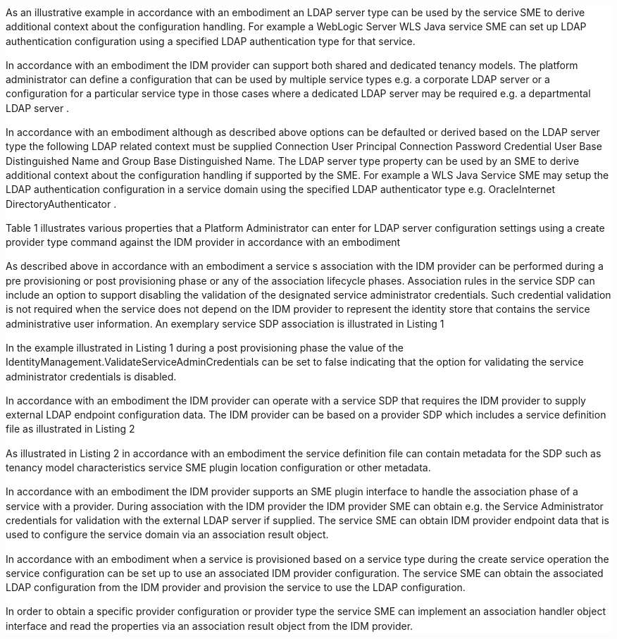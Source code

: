 As an illustrative example in accordance with an embodiment an LDAP server type can be used by the service SME to derive additional context about the configuration handling. For example a WebLogic Server WLS Java service SME can set up LDAP authentication configuration using a specified LDAP authentication type for that service.

In accordance with an embodiment the IDM provider can support both shared and dedicated tenancy models. The platform administrator can define a configuration that can be used by multiple service types e.g. a corporate LDAP server or a configuration for a particular service type in those cases where a dedicated LDAP server may be required e.g. a departmental LDAP server .

In accordance with an embodiment although as described above options can be defaulted or derived based on the LDAP server type the following LDAP related context must be supplied Connection User Principal Connection Password Credential User Base Distinguished Name and Group Base Distinguished Name. The LDAP server type property can be used by an SME to derive additional context about the configuration handling if supported by the SME. For example a WLS Java Service SME may setup the LDAP authentication configuration in a service domain using the specified LDAP authenticator type e.g. OracleInternet DirectoryAuthenticator .

Table 1 illustrates various properties that a Platform Administrator can enter for LDAP server configuration settings using a create provider type command against the IDM provider in accordance with an embodiment 

As described above in accordance with an embodiment a service s association with the IDM provider can be performed during a pre provisioning or post provisioning phase or any of the association lifecycle phases. Association rules in the service SDP can include an option to support disabling the validation of the designated service administrator credentials. Such credential validation is not required when the service does not depend on the IDM provider to represent the identity store that contains the service administrative user information. An exemplary service SDP association is illustrated in Listing 1 

In the example illustrated in Listing 1 during a post provisioning phase the value of the IdentityManagement.ValidateServiceAdminCredentials can be set to false indicating that the option for validating the service administrator credentials is disabled.

In accordance with an embodiment the IDM provider can operate with a service SDP that requires the IDM provider to supply external LDAP endpoint configuration data. The IDM provider can be based on a provider SDP which includes a service definition file as illustrated in Listing 2 

As illustrated in Listing 2 in accordance with an embodiment the service definition file can contain metadata for the SDP such as tenancy model characteristics service SME plugin location configuration or other metadata.

In accordance with an embodiment the IDM provider supports an SME plugin interface to handle the association phase of a service with a provider. During association with the IDM provider the IDM provider SME can obtain e.g. the Service Administrator credentials for validation with the external LDAP server if supplied. The service SME can obtain IDM provider endpoint data that is used to configure the service domain via an association result object.

In accordance with an embodiment when a service is provisioned based on a service type during the create service operation the service configuration can be set up to use an associated IDM provider configuration. The service SME can obtain the associated LDAP configuration from the IDM provider and provision the service to use the LDAP configuration.

In order to obtain a specific provider configuration or provider type the service SME can implement an association handler object interface and read the properties via an association result object from the IDM provider.
